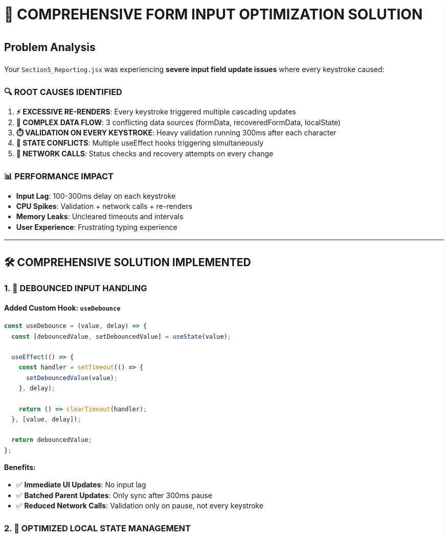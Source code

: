 # 🔧 **COMPREHENSIVE FORM INPUT OPTIMIZATION SOLUTION**

## **Problem Analysis**

Your `Section5_Reporting.jsx` was experiencing **severe input field update issues** where every keystroke caused:

### **🔍 ROOT CAUSES IDENTIFIED**

1. **⚡ EXCESSIVE RE-RENDERS**: Every keystroke triggered multiple cascading updates
2. **🔀 COMPLEX DATA FLOW**: 3 conflicting data sources (formData, recoveredFormData, localState)  
3. **⏱️ VALIDATION ON EVERY KEYSTROKE**: Heavy validation running 300ms after each character
4. **🔄 STATE CONFLICTS**: Multiple useEffect hooks triggering simultaneously
5. **📡 NETWORK CALLS**: Status checks and recovery attempts on every change

### **📊 PERFORMANCE IMPACT**
- **Input Lag**: 100-300ms delay on each keystroke
- **CPU Spikes**: Validation + network calls + re-renders
- **Memory Leaks**: Uncleared timeouts and intervals
- **User Experience**: Frustrating typing experience

---

## **🛠️ COMPREHENSIVE SOLUTION IMPLEMENTED**

### **1. 🔧 DEBOUNCED INPUT HANDLING**

**Added Custom Hook: `useDebounce`**
```javascript
const useDebounce = (value, delay) => {
  const [debouncedValue, setDebouncedValue] = useState(value);
  
  useEffect(() => {
    const handler = setTimeout(() => {
      setDebouncedValue(value);
    }, delay);
    
    return () => clearTimeout(handler);
  }, [value, delay]);
  
  return debouncedValue;
};
```

**Benefits:**
- ✅ **Immediate UI Updates**: No input lag
- ✅ **Batched Parent Updates**: Only sync after 300ms pause
- ✅ **Reduced Network Calls**: Validation only on pause, not every keystroke

### **2. 🔧 OPTIMIZED LOCAL STATE MANAGEMENT**
